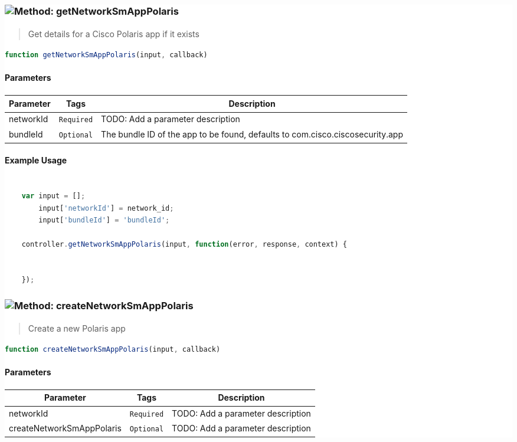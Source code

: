 

### <a name="get_network_sm_app_polaris"></a>![Method: ](https://apidocs.io/img/method.png ".SMController.getNetworkSmAppPolaris") getNetworkSmAppPolaris

> Get details for a Cisco Polaris app if it exists


```javascript
function getNetworkSmAppPolaris(input, callback)
```
#### Parameters

| Parameter | Tags | Description |
|-----------|------|-------------|
| networkId |  ``` Required ```  | TODO: Add a parameter description |
| bundleId |  ``` Optional ```  | The bundle ID of the app to be found, defaults to com.cisco.ciscosecurity.app |



#### Example Usage

```javascript

    var input = [];
        input['networkId'] = network_id;
        input['bundleId'] = 'bundleId';

    controller.getNetworkSmAppPolaris(input, function(error, response, context) {

    
    });
```



### <a name="create_network_sm_app_polaris"></a>![Method: ](https://apidocs.io/img/method.png ".SMController.createNetworkSmAppPolaris") createNetworkSmAppPolaris

> Create a new Polaris app


```javascript
function createNetworkSmAppPolaris(input, callback)
```
#### Parameters

| Parameter | Tags | Description |
|-----------|------|-------------|
| networkId |  ``` Required ```  | TODO: Add a parameter description |
| createNetworkSmAppPolaris |  ``` Optional ```  | TODO: Add a parameter description |


